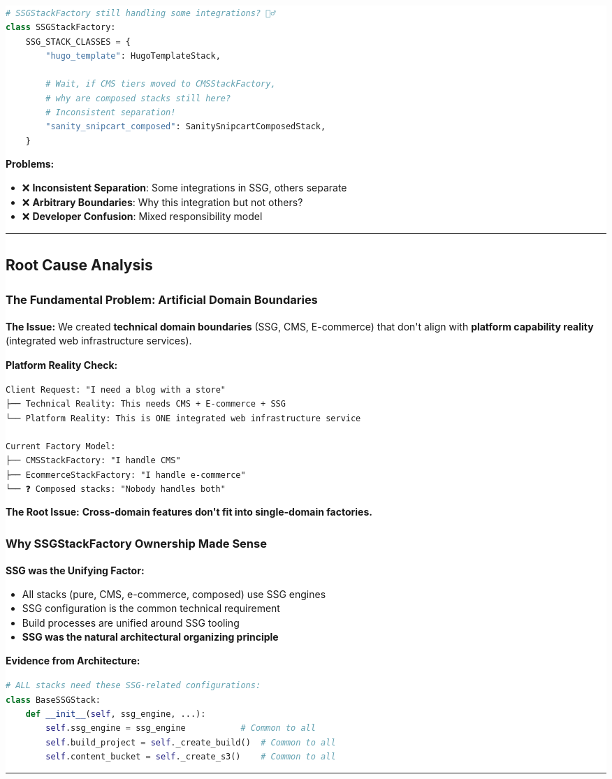 ```python
# SSGStackFactory still handling some integrations? 🤷‍♂️
class SSGStackFactory:
    SSG_STACK_CLASSES = {
        "hugo_template": HugoTemplateStack,

        # Wait, if CMS tiers moved to CMSStackFactory,
        # why are composed stacks still here?
        # Inconsistent separation!
        "sanity_snipcart_composed": SanitySnipcartComposedStack,
    }
```

**Problems:**
- ❌ **Inconsistent Separation**: Some integrations in SSG, others separate
- ❌ **Arbitrary Boundaries**: Why this integration but not others?
- ❌ **Developer Confusion**: Mixed responsibility model

---

## Root Cause Analysis

### The Fundamental Problem: Artificial Domain Boundaries

**The Issue:** We created **technical domain boundaries** (SSG, CMS, E-commerce) that don't align with **platform capability reality** (integrated web infrastructure services).

**Platform Reality Check:**
```
Client Request: "I need a blog with a store"
├── Technical Reality: This needs CMS + E-commerce + SSG
└── Platform Reality: This is ONE integrated web infrastructure service

Current Factory Model:
├── CMSStackFactory: "I handle CMS"
├── EcommerceStackFactory: "I handle e-commerce"
└── ❓ Composed stacks: "Nobody handles both"
```

**The Root Issue:** **Cross-domain features don't fit into single-domain factories.**

### Why SSGStackFactory Ownership Made Sense

**SSG was the Unifying Factor:**
- All stacks (pure, CMS, e-commerce, composed) use SSG engines
- SSG configuration is the common technical requirement
- Build processes are unified around SSG tooling
- **SSG was the natural architectural organizing principle**

**Evidence from Architecture:**
```python
# ALL stacks need these SSG-related configurations:
class BaseSSGStack:
    def __init__(self, ssg_engine, ...):
        self.ssg_engine = ssg_engine           # Common to all
        self.build_project = self._create_build()  # Common to all
        self.content_bucket = self._create_s3()    # Common to all
```

---